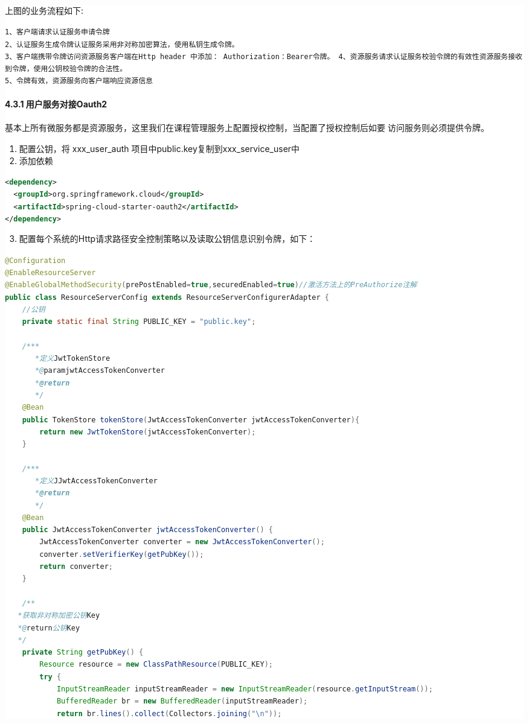 上图的业务流程如下:

```bash
1、客户端请求认证服务申请令牌
2、认证服务生成令牌认证服务采用非对称加密算法，使用私钥生成令牌。
3、客户端携带令牌访问资源服务客户端在Http header 中添加： Authorization：Bearer令牌。 4、资源服务请求认证服务校验令牌的有效性资源服务接收到令牌，使用公钥校验令牌的合法性。
5、令牌有效，资源服务向客户端响应资源信息
```

#### 4.3.1 用户服务对接Oauth2

基本上所有微服务都是资源服务，这里我们在课程管理服务上配置授权控制，当配置了授权控制后如要
访问服务则必须提供令牌。

1. 配置公钥，将 xxx_user_auth 项目中public.key复制到xxx_service_user中
2. 添加依赖

```xml
<dependency>
  <groupId>org.springframework.cloud</groupId>
  <artifactId>spring-cloud-starter-oauth2</artifactId>
</dependency>
```

3. 配置每个系统的Http请求路径安全控制策略以及读取公钥信息识别令牌，如下：

```java
@Configuration
@EnableResourceServer
@EnableGlobalMethodSecurity(prePostEnabled=true,securedEnabled=true)//激活方法上的PreAuthorize注解
public class ResourceServerConfig extends ResourceServerConfigurerAdapter {
    //公钥
    private static final String PUBLIC_KEY = "public.key";

    /***
       *定义JwtTokenStore
       *@paramjwtAccessTokenConverter
       *@return
       */
    @Bean
    public TokenStore tokenStore(JwtAccessTokenConverter jwtAccessTokenConverter){
        return new JwtTokenStore(jwtAccessTokenConverter);
    }

    /***
       *定义JJwtAccessTokenConverter
       *@return
       */
    @Bean
    public JwtAccessTokenConverter jwtAccessTokenConverter() {
        JwtAccessTokenConverter converter = new JwtAccessTokenConverter();
        converter.setVerifierKey(getPubKey());
        return converter;
    }

    /**
   *获取非对称加密公钥Key
   *@return公钥Key
   */
    private String getPubKey() {
        Resource resource = new ClassPathResource(PUBLIC_KEY);
        try {
            InputStreamReader inputStreamReader = new InputStreamReader(resource.getInputStream());
            BufferedReader br = new BufferedReader(inputStreamReader);
            return br.lines().collect(Collectors.joining("\n"));

```